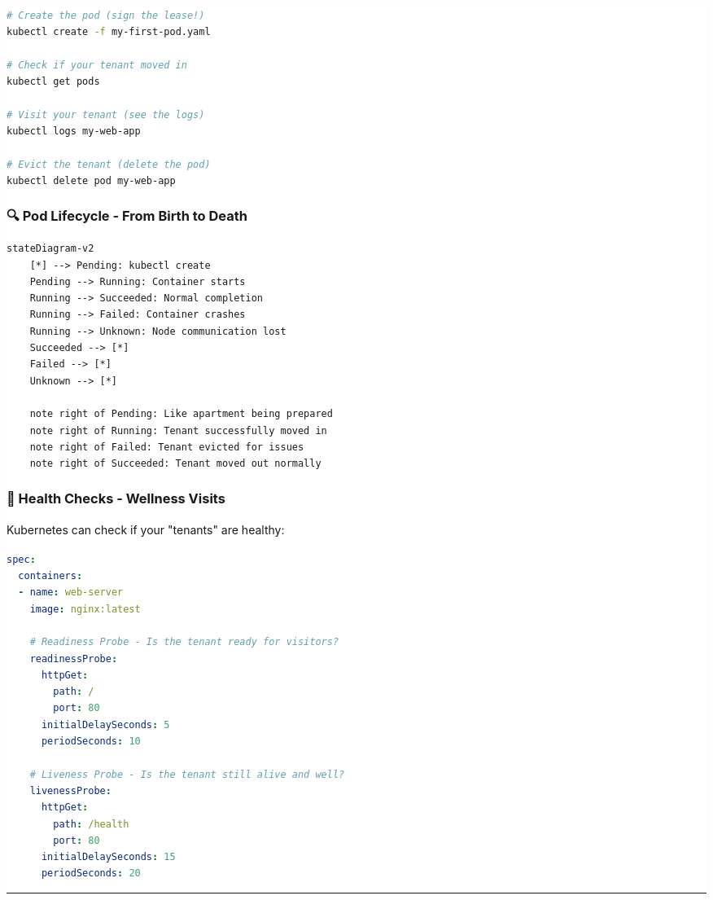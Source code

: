 ```bash
# Create the pod (sign the lease!)
kubectl create -f my-first-pod.yaml

# Check if your tenant moved in
kubectl get pods

# Visit your tenant (see the logs)
kubectl logs my-web-app

# Evict the tenant (delete the pod)
kubectl delete pod my-web-app
```

### 🔍 Pod Lifecycle - From Birth to Death

```mermaid
stateDiagram-v2
    [*] --> Pending: kubectl create
    Pending --> Running: Container starts
    Running --> Succeeded: Normal completion  
    Running --> Failed: Container crashes
    Running --> Unknown: Node communication lost
    Succeeded --> [*]
    Failed --> [*]
    Unknown --> [*]
    
    note right of Pending: Like apartment being prepared
    note right of Running: Tenant successfully moved in
    note right of Failed: Tenant evicted for issues
    note right of Succeeded: Tenant moved out normally
```

### 🏥 Health Checks - Wellness Visits

Kubernetes can check if your "tenants" are healthy:

```yaml
spec:
  containers:
  - name: web-server
    image: nginx:latest
    
    # Readiness Probe - Is the tenant ready for visitors?
    readinessProbe:
      httpGet:
        path: /
        port: 80
      initialDelaySeconds: 5
      periodSeconds: 10
    
    # Liveness Probe - Is the tenant still alive and well?
    livenessProbe:
      httpGet:
        path: /health
        port: 80
      initialDelaySeconds: 15
      periodSeconds: 20
```

---